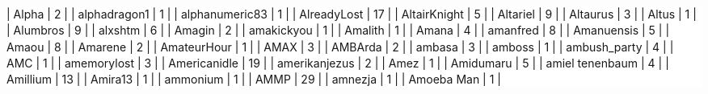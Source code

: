 | Alpha | 2 |
| alphadragon1 | 1 |
| alphanumeric83 | 1 |
| AlreadyLost | 17 |
| AltairKnight | 5 |
| Altariel | 9 |
| Altaurus | 3 |
| Altus | 1 |
| Alumbros | 9 |
| alxshtm | 6 |
| Amagin | 2 |
| amakickyou | 1 |
| Amalith | 1 |
| Amana | 4 |
| amanfred | 8 |
| Amanuensis | 5 |
| Amaou | 8 |
| Amarene | 2 |
| AmateurHour | 1 |
| AMAX | 3 |
| AMBArda | 2 |
| ambasa | 3 |
| amboss | 1 |
| ambush\_party | 4 |
| AMC | 1 |
| amemorylost | 3 |
| Americanidle | 19 |
| amerikanjezus | 2 |
| Amez | 1 |
| Amidumaru | 5 |
| amiel tenenbaum | 4 |
| Amillium | 13 |
| Amira13 | 1 |
| ammonium | 1 |
| AMMP | 29 |
| amnezja | 1 |
| Amoeba Man | 1 |